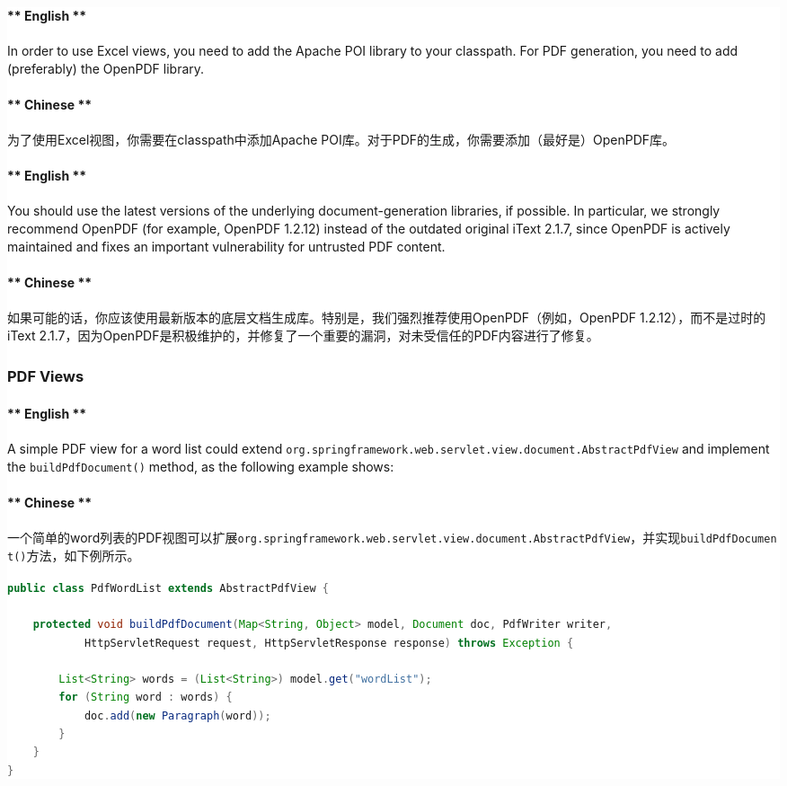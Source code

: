 


#### ** English **

In order to use Excel views, you need to add the Apache POI library to your classpath. For PDF generation, you need to add (preferably) the OpenPDF library.
#### ** Chinese **

为了使用Excel视图，你需要在classpath中添加Apache POI库。对于PDF的生成，你需要添加（最好是）OpenPDF库。






#### ** English **

You should use the latest versions of the underlying document-generation libraries, if possible. In particular, we strongly recommend OpenPDF (for example, OpenPDF 1.2.12) instead of the outdated original iText 2.1.7, since OpenPDF is actively maintained and fixes an important vulnerability for untrusted PDF content.
#### ** Chinese **

如果可能的话，你应该使用最新版本的底层文档生成库。特别是，我们强烈推荐使用OpenPDF（例如，OpenPDF 1.2.12），而不是过时的iText 2.1.7，因为OpenPDF是积极维护的，并修复了一个重要的漏洞，对未受信任的PDF内容进行了修复。




### **PDF Views** 



#### ** English **

A simple PDF view for a word list could extend `org.springframework.web.servlet.view.document.AbstractPdfView` and implement the `buildPdfDocument()` method, as the following example shows:
#### ** Chinese **

一个简单的word列表的PDF视图可以扩展`org.springframework.web.servlet.view.document.AbstractPdfView`，并实现`buildPdfDocument()`方法，如下例所示。




```java
public class PdfWordList extends AbstractPdfView {

    protected void buildPdfDocument(Map<String, Object> model, Document doc, PdfWriter writer,
            HttpServletRequest request, HttpServletResponse response) throws Exception {

        List<String> words = (List<String>) model.get("wordList");
        for (String word : words) {
            doc.add(new Paragraph(word));
        }
    }
}
```

